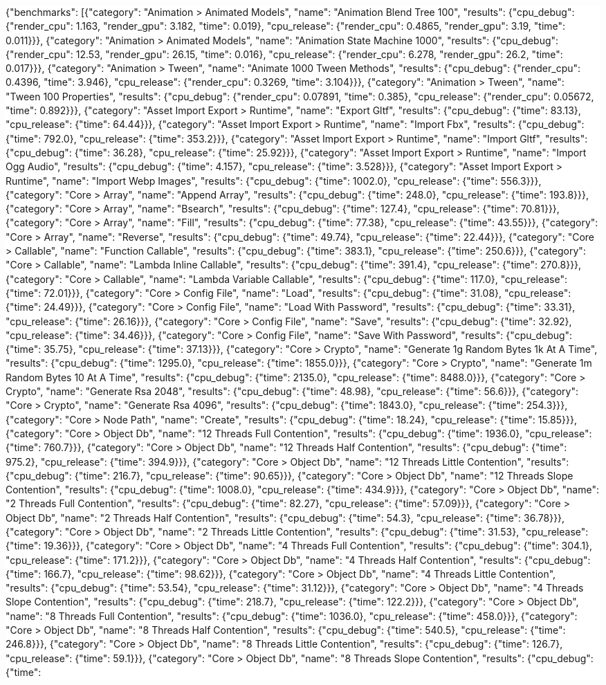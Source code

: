 {"benchmarks":
[{"category": "Animation > Animated Models", "name": "Animation Blend Tree 100", "results": {"cpu_debug": {"render_cpu": 1.163, "render_gpu": 3.182, "time": 0.019}, "cpu_release": {"render_cpu": 0.4865, "render_gpu": 3.19, "time": 0.011}}}, {"category": "Animation > Animated Models", "name": "Animation State Machine 1000", "results": {"cpu_debug": {"render_cpu": 12.53, "render_gpu": 26.15, "time": 0.016}, "cpu_release": {"render_cpu": 6.278, "render_gpu": 26.2, "time": 0.017}}}, {"category": "Animation > Tween", "name": "Animate 1000 Tween Methods", "results": {"cpu_debug": {"render_cpu": 0.4396, "time": 3.946}, "cpu_release": {"render_cpu": 0.3269, "time": 3.104}}}, {"category": "Animation > Tween", "name": "Tween 100 Properties", "results": {"cpu_debug": {"render_cpu": 0.07891, "time": 0.385}, "cpu_release": {"render_cpu": 0.05672, "time": 0.892}}}, {"category": "Asset Import Export > Runtime", "name": "Export Gltf", "results": {"cpu_debug": {"time": 83.13}, "cpu_release": {"time": 64.44}}}, {"category": "Asset Import Export > Runtime", "name": "Import Fbx", "results": {"cpu_debug": {"time": 792.0}, "cpu_release": {"time": 353.2}}}, {"category": "Asset Import Export > Runtime", "name": "Import Gltf", "results": {"cpu_debug": {"time": 36.28}, "cpu_release": {"time": 25.92}}}, {"category": "Asset Import Export > Runtime", "name": "Import Ogg Audio", "results": {"cpu_debug": {"time": 4.157}, "cpu_release": {"time": 3.528}}}, {"category": "Asset Import Export > Runtime", "name": "Import Webp Images", "results": {"cpu_debug": {"time": 1002.0}, "cpu_release": {"time": 556.3}}}, {"category": "Core > Array", "name": "Append Array", "results": {"cpu_debug": {"time": 248.0}, "cpu_release": {"time": 193.8}}}, {"category": "Core > Array", "name": "Bsearch", "results": {"cpu_debug": {"time": 127.4}, "cpu_release": {"time": 70.81}}}, {"category": "Core > Array", "name": "Fill", "results": {"cpu_debug": {"time": 77.38}, "cpu_release": {"time": 43.55}}}, {"category": "Core > Array", "name": "Reverse", "results": {"cpu_debug": {"time": 49.74}, "cpu_release": {"time": 22.44}}}, {"category": "Core > Callable", "name": "Function Callable", "results": {"cpu_debug": {"time": 383.1}, "cpu_release": {"time": 250.6}}}, {"category": "Core > Callable", "name": "Lambda Inline Callable", "results": {"cpu_debug": {"time": 391.4}, "cpu_release": {"time": 270.8}}}, {"category": "Core > Callable", "name": "Lambda Variable Callable", "results": {"cpu_debug": {"time": 117.0}, "cpu_release": {"time": 72.01}}}, {"category": "Core > Config File", "name": "Load", "results": {"cpu_debug": {"time": 31.08}, "cpu_release": {"time": 24.49}}}, {"category": "Core > Config File", "name": "Load With Password", "results": {"cpu_debug": {"time": 33.31}, "cpu_release": {"time": 26.16}}}, {"category": "Core > Config File", "name": "Save", "results": {"cpu_debug": {"time": 32.92}, "cpu_release": {"time": 34.46}}}, {"category": "Core > Config File", "name": "Save With Password", "results": {"cpu_debug": {"time": 35.75}, "cpu_release": {"time": 37.13}}}, {"category": "Core > Crypto", "name": "Generate 1g Random Bytes 1k At A Time", "results": {"cpu_debug": {"time": 1295.0}, "cpu_release": {"time": 1855.0}}}, {"category": "Core > Crypto", "name": "Generate 1m Random Bytes 10 At A Time", "results": {"cpu_debug": {"time": 2135.0}, "cpu_release": {"time": 8488.0}}}, {"category": "Core > Crypto", "name": "Generate Rsa 2048", "results": {"cpu_debug": {"time": 48.98}, "cpu_release": {"time": 56.6}}}, {"category": "Core > Crypto", "name": "Generate Rsa 4096", "results": {"cpu_debug": {"time": 1843.0}, "cpu_release": {"time": 254.3}}}, {"category": "Core > Node Path", "name": "Create", "results": {"cpu_debug": {"time": 18.24}, "cpu_release": {"time": 15.85}}}, {"category": "Core > Object Db", "name": "12 Threads Full Contention", "results": {"cpu_debug": {"time": 1936.0}, "cpu_release": {"time": 760.7}}}, {"category": "Core > Object Db", "name": "12 Threads Half Contention", "results": {"cpu_debug": {"time": 975.2}, "cpu_release": {"time": 394.9}}}, {"category": "Core > Object Db", "name": "12 Threads Little Contention", "results": {"cpu_debug": {"time": 216.7}, "cpu_release": {"time": 90.65}}}, {"category": "Core > Object Db", "name": "12 Threads Slope Contention", "results": {"cpu_debug": {"time": 1008.0}, "cpu_release": {"time": 434.9}}}, {"category": "Core > Object Db", "name": "2 Threads Full Contention", "results": {"cpu_debug": {"time": 82.27}, "cpu_release": {"time": 57.09}}}, {"category": "Core > Object Db", "name": "2 Threads Half Contention", "results": {"cpu_debug": {"time": 54.3}, "cpu_release": {"time": 36.78}}}, {"category": "Core > Object Db", "name": "2 Threads Little Contention", "results": {"cpu_debug": {"time": 31.53}, "cpu_release": {"time": 19.36}}}, {"category": "Core > Object Db", "name": "4 Threads Full Contention", "results": {"cpu_debug": {"time": 304.1}, "cpu_release": {"time": 171.2}}}, {"category": "Core > Object Db", "name": "4 Threads Half Contention", "results": {"cpu_debug": {"time": 166.7}, "cpu_release": {"time": 98.62}}}, {"category": "Core > Object Db", "name": "4 Threads Little Contention", "results": {"cpu_debug": {"time": 53.54}, "cpu_release": {"time": 31.12}}}, {"category": "Core > Object Db", "name": "4 Threads Slope Contention", "results": {"cpu_debug": {"time": 218.7}, "cpu_release": {"time": 122.2}}}, {"category": "Core > Object Db", "name": "8 Threads Full Contention", "results": {"cpu_debug": {"time": 1036.0}, "cpu_release": {"time": 458.0}}}, {"category": "Core > Object Db", "name": "8 Threads Half Contention", "results": {"cpu_debug": {"time": 540.5}, "cpu_release": {"time": 246.8}}}, {"category": "Core > Object Db", "name": "8 Threads Little Contention", "results": {"cpu_debug": {"time": 126.7}, "cpu_release": {"time": 59.1}}}, {"category": "Core > Object Db", "name": "8 Threads Slope Contention", "results": {"cpu_debug": {"time":